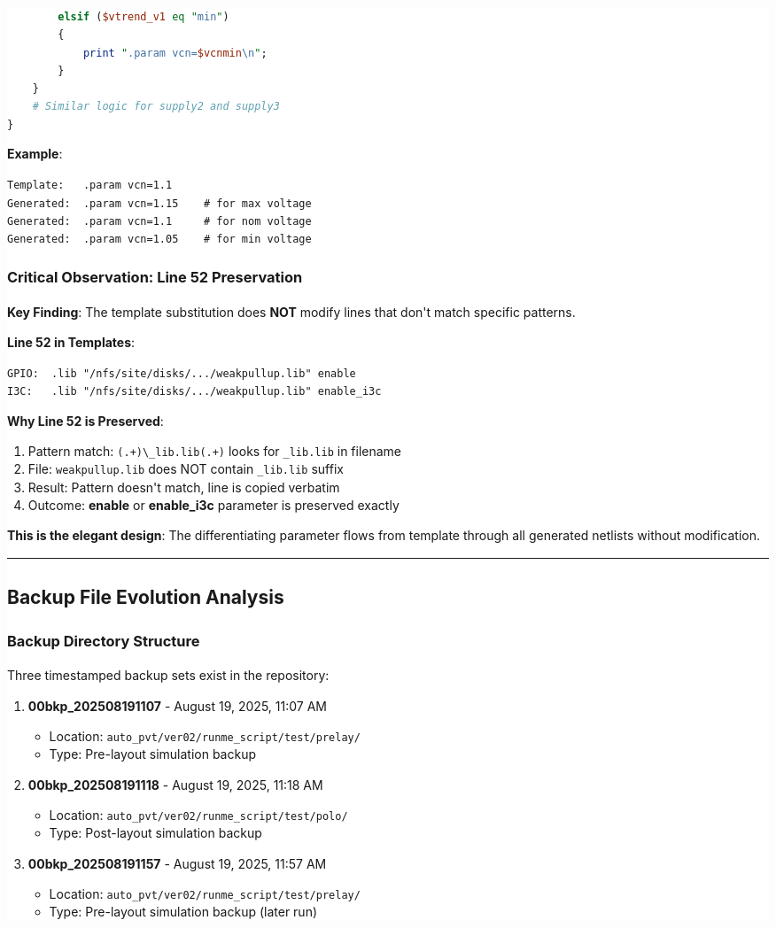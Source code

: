 ```perl
        elsif ($vtrend_v1 eq "min")
        {
            print ".param vcn=$vcnmin\n";
        }
    }
    # Similar logic for supply2 and supply3
}
```

**Example**:
```spice
Template:   .param vcn=1.1
Generated:  .param vcn=1.15    # for max voltage
Generated:  .param vcn=1.1     # for nom voltage
Generated:  .param vcn=1.05    # for min voltage
```

### Critical Observation: Line 52 Preservation

**Key Finding**: The template substitution does **NOT** modify lines that don't match specific patterns.

**Line 52 in Templates**:
```spice
GPIO:  .lib "/nfs/site/disks/.../weakpullup.lib" enable
I3C:   .lib "/nfs/site/disks/.../weakpullup.lib" enable_i3c
```

**Why Line 52 is Preserved**:
1. Pattern match: `(.+)\_lib.lib(.+)` looks for `_lib.lib` in filename
2. File: `weakpullup.lib` does NOT contain `_lib.lib` suffix
3. Result: Pattern doesn't match, line is copied verbatim
4. Outcome: **enable** or **enable_i3c** parameter is preserved exactly

**This is the elegant design**: The differentiating parameter flows from template through all generated netlists without modification.

---

## Backup File Evolution Analysis

### Backup Directory Structure

Three timestamped backup sets exist in the repository:

1. **00bkp_202508191107** - August 19, 2025, 11:07 AM
   - Location: `auto_pvt/ver02/runme_script/test/prelay/`
   - Type: Pre-layout simulation backup

2. **00bkp_202508191118** - August 19, 2025, 11:18 AM  
   - Location: `auto_pvt/ver02/runme_script/test/polo/`
   - Type: Post-layout simulation backup

3. **00bkp_202508191157** - August 19, 2025, 11:57 AM
   - Location: `auto_pvt/ver02/runme_script/test/prelay/`
   - Type: Pre-layout simulation backup (later run)
